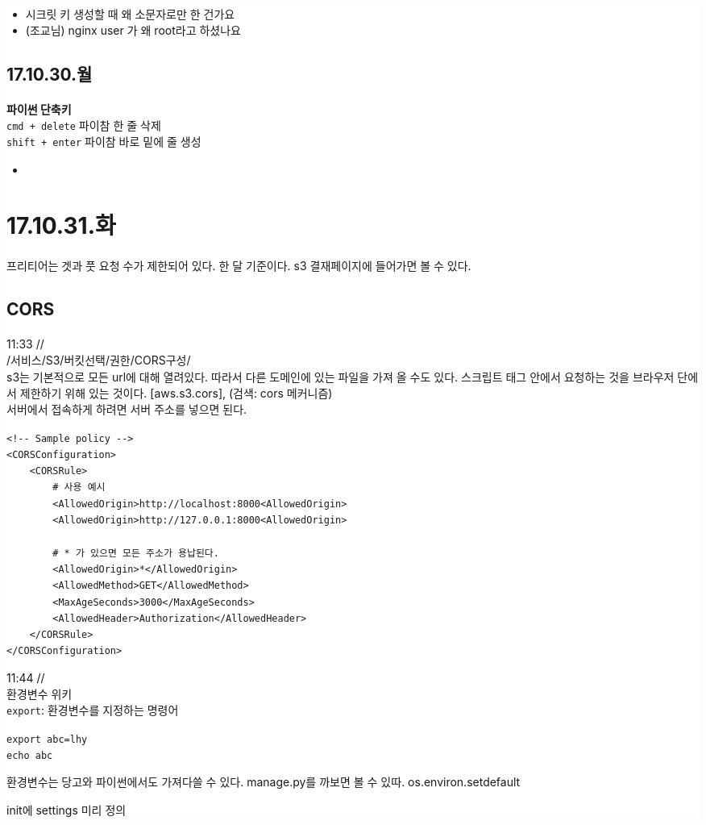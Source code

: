 * 시크릿 키 생성할 때 왜 소문자로만 한 건가요
* (조교님) nginx user 가 왜 root라고 하셨나요
 
 

## 17.10.30.월

**파이썬 단축키**  
`cmd + delete` 파이참 한 줄 삭제  
`shift + enter` 파이참 바로 밑에 줄 생성

-



# 17.10.31.화

프리티어는 겟과 풋 요청 수가 제한되어 있다. 한 달 기준이다. s3 결재페이지에 들어가면 볼 수 있다.


## CORS
11:33 //  
/서비스/S3/버킷선택/권한/CORS구성/  
s3는 기본적으로 모든 url에 대해 열려있다. 따라서 다른 도메인에 있는 파일을 가져 올 수도 있다. 스크립트 태그 안에서 요청하는 것을 브라우저 단에서 제한하기 위해 있는 것이다. [aws.s3.cors], (검색: cors 메커니즘)  
서버에서 접속하게 하려면 서버 주소를 넣으면 된다.  

```
<!-- Sample policy -->
<CORSConfiguration>
	<CORSRule>
		# 사용 예시
		<AllowedOrigin>http://localhost:8000<AllowedOrigin>
		<AllowedOrigin>http://127.0.0.1:8000<AllowedOrigin>
		
		# * 가 있으면 모든 주소가 용납된다. 
		<AllowedOrigin>*</AllowedOrigin>
		<AllowedMethod>GET</AllowedMethod>
		<MaxAgeSeconds>3000</MaxAgeSeconds>
		<AllowedHeader>Authorization</AllowedHeader>
	</CORSRule>
</CORSConfiguration>
```

11:44 //  
환경변수 위키  
`export`: 환경변수를 지정하는 명령어

```
export abc=lhy
echo abc
```
환경변수는 당고와 파이썬에서도 가져다쓸 수 있다. manage.py를 까보면 볼 수 있따.  os.environ.setdefault

init에 settings 미리 정의 
